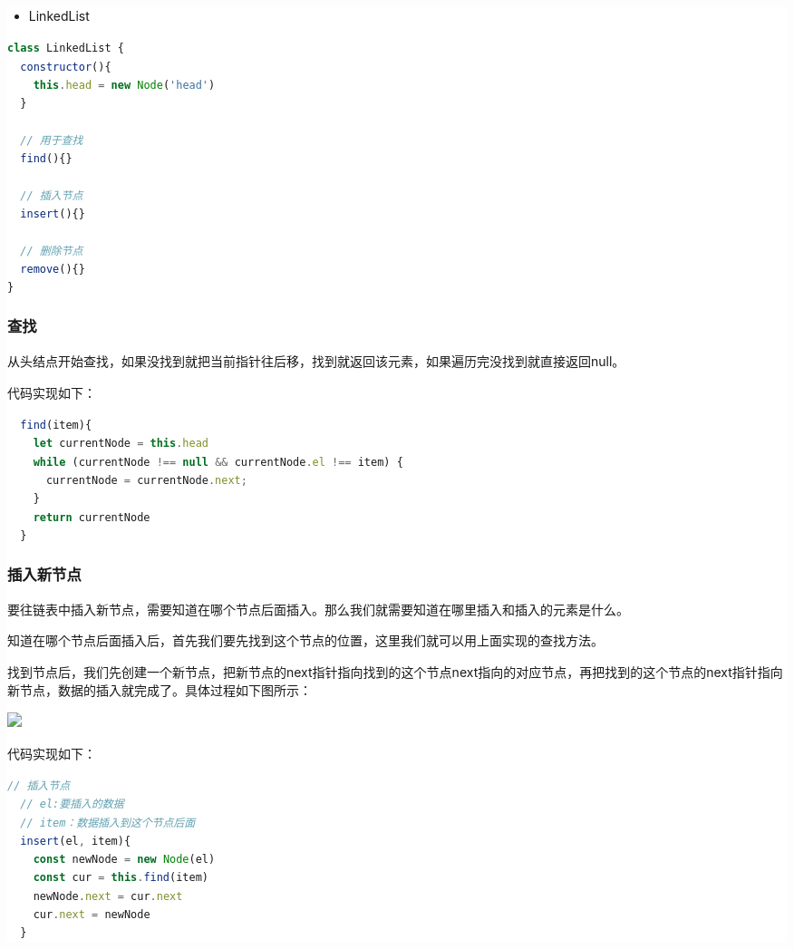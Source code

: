 - LinkedList
```js
class LinkedList {
  constructor(){
    this.head = new Node('head')
  }

  // 用于查找
  find(){}

  // 插入节点
  insert(){}

  // 删除节点
  remove(){}
}
```

### 查找
从头结点开始查找，如果没找到就把当前指针往后移，找到就返回该元素，如果遍历完没找到就直接返回null。

代码实现如下：
```js
  find(item){
    let currentNode = this.head
    while (currentNode !== null && currentNode.el !== item) {
      currentNode = currentNode.next;
    }
    return currentNode
  }
```

### 插入新节点

要往链表中插入新节点，需要知道在哪个节点后面插入。那么我们就需要知道在哪里插入和插入的元素是什么。

知道在哪个节点后面插入后，首先我们要先找到这个节点的位置，这里我们就可以用上面实现的查找方法。

找到节点后，我们先创建一个新节点，把新节点的next指针指向找到的这个节点next指向的对应节点，再把找到的这个节点的next指针指向新节点，数据的插入就完成了。具体过程如下图所示：

![](https://gitee.com/HanpengChen/blog-images/raw/master/blogImages/2021/20210114215737.png)

代码实现如下：
```js
// 插入节点
  // el:要插入的数据
  // item：数据插入到这个节点后面
  insert(el, item){
    const newNode = new Node(el)
    const cur = this.find(item)
    newNode.next = cur.next
    cur.next = newNode
  }
```
